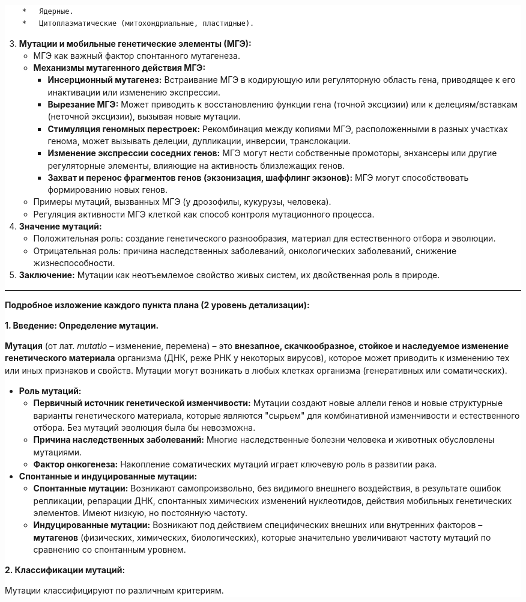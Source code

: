         *   Ядерные.
        *   Цитоплазматические (митохондриальные, пластидные).
3.  **Мутации и мобильные генетические элементы (МГЭ):**
    *   МГЭ как важный фактор спонтанного мутагенеза.
    *   **Механизмы мутагенного действия МГЭ:**
        *   **Инсерционный мутагенез:** Встраивание МГЭ в кодирующую или регуляторную область гена, приводящее к его инактивации или изменению экспрессии.
        *   **Вырезание МГЭ:** Может приводить к восстановлению функции гена (точной эксцизии) или к делециям/вставкам (неточной эксцизии), вызывая новые мутации.
        *   **Стимуляция геномных перестроек:** Рекомбинация между копиями МГЭ, расположенными в разных участках генома, может вызывать делеции, дупликации, инверсии, транслокации.
        *   **Изменение экспрессии соседних генов:** МГЭ могут нести собственные промоторы, энхансеры или другие регуляторные элементы, влияющие на активность близлежащих генов.
        *   **Захват и перенос фрагментов генов (экзонизация, шаффлинг экзонов):** МГЭ могут способствовать формированию новых генов.
    *   Примеры мутаций, вызванных МГЭ (у дрозофилы, кукурузы, человека).
    *   Регуляция активности МГЭ клеткой как способ контроля мутационного процесса.
4.  **Значение мутаций:**
    *   Положительная роль: создание генетического разнообразия, материал для естественного отбора и эволюции.
    *   Отрицательная роль: причина наследственных заболеваний, онкологических заболеваний, снижение жизнеспособности.
5.  **Заключение:** Мутации как неотъемлемое свойство живых систем, их двойственная роль в природе.

---

**Подробное изложение каждого пункта плана (2 уровень детализации):**

**1. Введение: Определение мутации.**

**Мутация** (от лат. *mutatio* – изменение, перемена) – это **внезапное, скачкообразное, стойкое и наследуемое изменение генетического материала** организма (ДНК, реже РНК у некоторых вирусов), которое может приводить к изменению тех или иных признаков и свойств. Мутации могут возникать в любых клетках организма (генеративных или соматических).

*   **Роль мутаций:**
    *   **Первичный источник генетической изменчивости:** Мутации создают новые аллели генов и новые структурные варианты генетического материала, которые являются "сырьем" для комбинативной изменчивости и естественного отбора. Без мутаций эволюция была бы невозможна.
    *   **Причина наследственных заболеваний:** Многие наследственные болезни человека и животных обусловлены мутациями.
    *   **Фактор онкогенеза:** Накопление соматических мутаций играет ключевую роль в развитии рака.
*   **Спонтанные и индуцированные мутации:**
    *   **Спонтанные мутации:** Возникают самопроизвольно, без видимого внешнего воздействия, в результате ошибок репликации, репарации ДНК, спонтанных химических изменений нуклеотидов, действия мобильных генетических элементов. Имеют низкую, но постоянную частоту.
    *   **Индуцированные мутации:** Возникают под действием специфических внешних или внутренних факторов – **мутагенов** (физических, химических, биологических), которые значительно увеличивают частоту мутаций по сравнению со спонтанным уровнем.

**2. Классификации мутаций:**

Мутации классифицируют по различным критериям.
